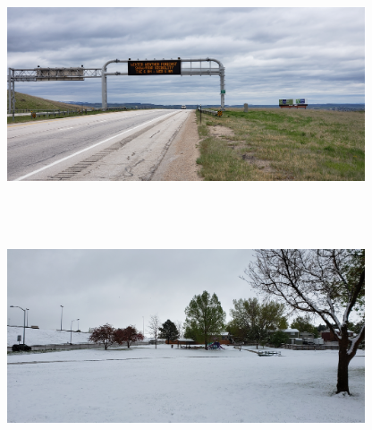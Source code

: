 <img style="float:right; padding-top:20px; padding-bottom:10px; padding-left:20px; clear:right" width="400" height="250" src="/assets/img/R4R_post/20190519_163831.jpg"/>
<img style="float:right; padding-top:10px; padding-bottom:10px; padding-left:20px; clear:right" width="400" height="250" src="/assets/img/R4R_post/20190522_104722.jpg"/>